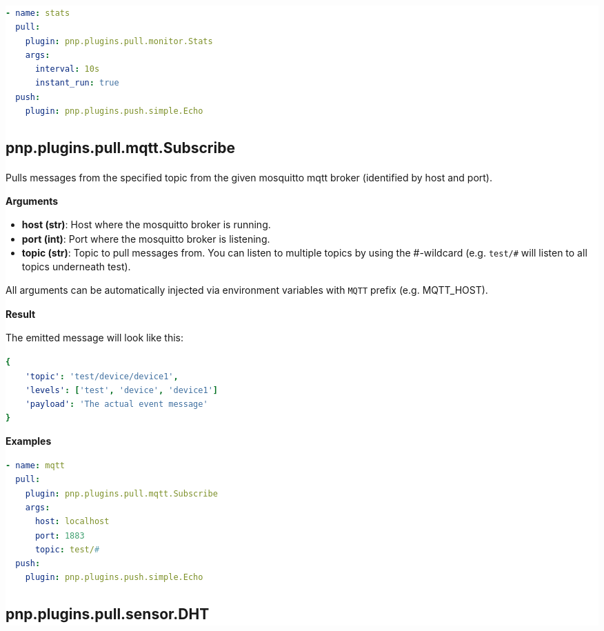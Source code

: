 ```yaml
- name: stats
  pull:
    plugin: pnp.plugins.pull.monitor.Stats
    args:
      interval: 10s
      instant_run: true
  push:
    plugin: pnp.plugins.push.simple.Echo

```
## pnp.plugins.pull.mqtt.Subscribe

Pulls messages from the specified topic from the given mosquitto mqtt broker (identified by host and port).

__Arguments__

- **host (str)**: Host where the mosquitto broker is running.
- **port (int)**: Port where the mosquitto broker is listening.
- **topic (str)**: Topic to pull messages from.
    You can listen to multiple topics by using the #-wildcard (e.g. `test/#` will listen to all topics underneath test).

All arguments can be automatically injected via environment variables with `MQTT` prefix (e.g. MQTT_HOST).

__Result__

The emitted message will look like this:
```yaml
{
    'topic': 'test/device/device1',
    'levels': ['test', 'device', 'device1']
    'payload': 'The actual event message'
}
```

__Examples__

```yaml
- name: mqtt
  pull:
    plugin: pnp.plugins.pull.mqtt.Subscribe
    args:
      host: localhost
      port: 1883
      topic: test/#
  push:
    plugin: pnp.plugins.push.simple.Echo

```

## pnp.plugins.pull.sensor.DHT
